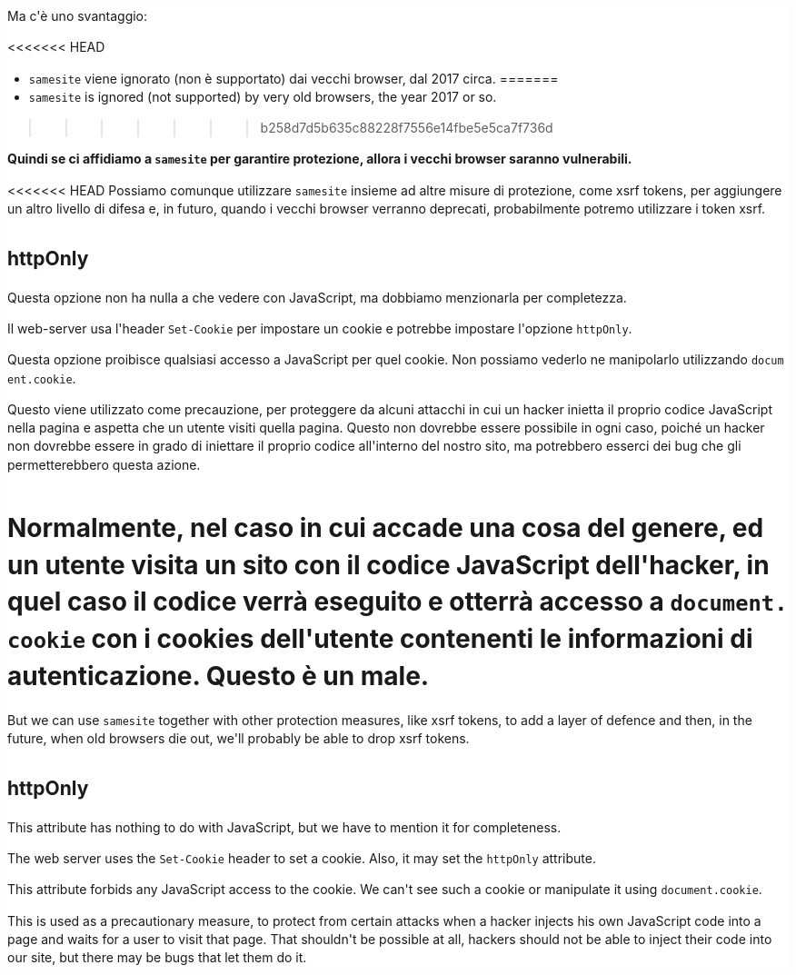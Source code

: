 Ma c'è uno svantaggio:

<<<<<<< HEAD
- `samesite` viene ignorato (non è supportato) dai vecchi browser, dal 2017 circa.
=======
- `samesite` is ignored (not supported) by very old browsers, the year 2017 or so.
>>>>>>> b258d7d5b635c88228f7556e14fbe5e5ca7f736d

**Quindi se ci affidiamo a `samesite` per garantire protezione, allora i vecchi browser saranno vulnerabili.**

<<<<<<< HEAD
Possiamo comunque utilizzare `samesite` insieme ad altre misure di protezione, come xsrf tokens, per aggiungere un altro livello di difesa e, in futuro, quando i vecchi  browser verranno deprecati, probabilmente potremo utilizzare i token xsrf.

## httpOnly

Questa opzione non ha nulla a che vedere con JavaScript, ma dobbiamo menzionarla per completezza.

Il web-server usa l'header `Set-Cookie` per impostare un cookie e potrebbe impostare l'opzione `httpOnly`.

Questa opzione proibisce qualsiasi accesso a JavaScript per quel cookie. Non possiamo vederlo ne manipolarlo utilizzando `document.cookie`.

Questo viene utilizzato come precauzione, per proteggere da alcuni attacchi in cui un hacker inietta il proprio codice JavaScript nella pagina e aspetta che un utente visiti quella pagina. Questo non dovrebbe essere possibile in ogni caso, poiché un hacker non dovrebbe essere in grado di iniettare il proprio codice all'interno del nostro sito, ma potrebbero esserci dei bug che gli permetterebbero questa azione.


Normalmente, nel caso in cui accade una cosa del genere, ed un utente visita un sito con il codice JavaScript dell'hacker, in quel caso il codice verrà eseguito e otterrà accesso a `document.cookie` con i cookies dell'utente contenenti le informazioni di autenticazione. Questo è un male.
=======
But we can use `samesite` together with other protection measures, like xsrf tokens, to add a layer of defence and then, in the future, when old browsers die out, we'll probably be able to drop xsrf tokens.

## httpOnly

This attribute has nothing to do with JavaScript, but we have to mention it for completeness.

The web server uses the `Set-Cookie` header to set a cookie. Also, it may set the `httpOnly` attribute.

This attribute forbids any JavaScript access to the cookie. We can't see such a cookie or manipulate it using `document.cookie`.

This is used as a precautionary measure, to protect from certain attacks when a hacker injects his own JavaScript code into a page and waits for a user to visit that page. That shouldn't be possible at all, hackers should not be able to inject their code into our site, but there may be bugs that let them do it.
